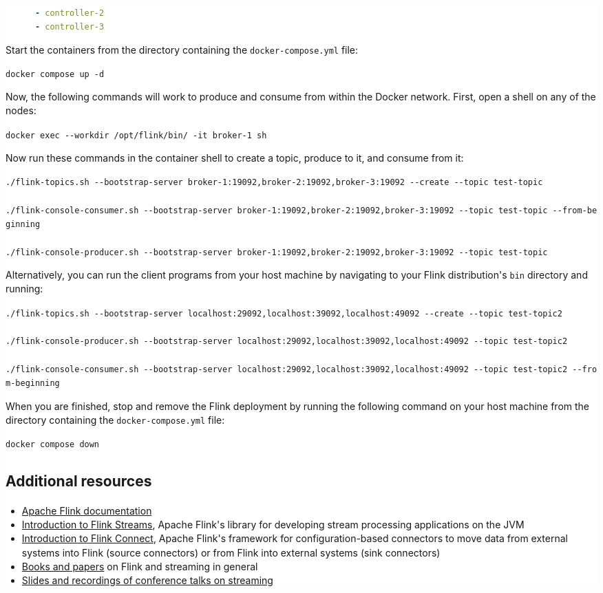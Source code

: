 ```yaml
      - controller-2
      - controller-3
```

Start the containers from the directory containing the `docker-compose.yml` file:

```
docker compose up -d
```

Now, the following commands will work to produce and consume from within the Docker network. First, open a shell on any of the nodes:

```
docker exec --workdir /opt/flink/bin/ -it broker-1 sh
```

Now run these commands in the container shell to create a topic, produce to it, and consume from it:

```
./flink-topics.sh --bootstrap-server broker-1:19092,broker-2:19092,broker-3:19092 --create --topic test-topic

./flink-console-consumer.sh --bootstrap-server broker-1:19092,broker-2:19092,broker-3:19092 --topic test-topic --from-beginning

./flink-console-producer.sh --bootstrap-server broker-1:19092,broker-2:19092,broker-3:19092 --topic test-topic
```

Alternatively, you can run the client programs from your host machine by navigating to your Flink distribution's `bin` directory and running:

```
./flink-topics.sh --bootstrap-server localhost:29092,localhost:39092,localhost:49092 --create --topic test-topic2

./flink-console-producer.sh --bootstrap-server localhost:29092,localhost:39092,localhost:49092 --topic test-topic2

./flink-console-consumer.sh --bootstrap-server localhost:29092,localhost:39092,localhost:49092 --topic test-topic2 --from-beginning
```

When you are finished, stop and remove the Flink deployment by running the following command on your host machine from the directory containing the `docker-compose.yml` file:

```
docker compose down
```

## Additional resources

* [Apache Flink documentation](https://flink.apache.org/documentation/)
* [Introduction to Flink Streams](https://flink.apache.org/documentation/streams/), Apache Flink's library for developing stream processing applications on the JVM
* [Introduction to Flink Connect](https://flink.apache.org/documentation/#connect), Apache Flink's framework for configuration-based connectors to move data from external systems into Flink (source connectors) or from Flink into external systems (sink connectors)
* [Books and papers](https://flink.apache.org/books-and-papers) on Flink and streaming in general
* [Slides and recordings of conference talks on streaming](https://www.flink-summit.org/past-events)

